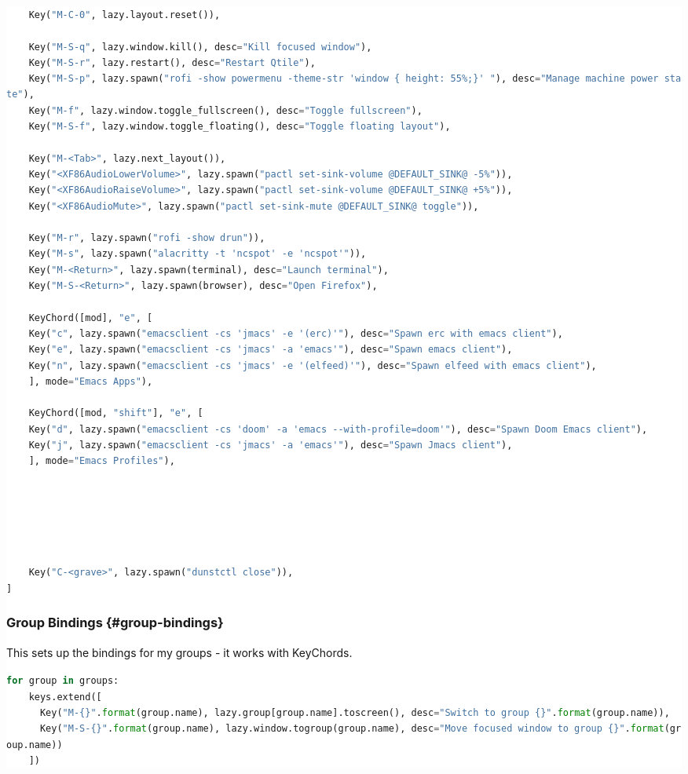 ```python
    Key("M-C-0", lazy.layout.reset()),

    Key("M-S-q", lazy.window.kill(), desc="Kill focused window"),
    Key("M-S-r", lazy.restart(), desc="Restart Qtile"),
    Key("M-S-p", lazy.spawn("rofi -show powermenu -theme-str 'window { height: 55%;}' "), desc="Manage machine power state"),
    Key("M-f", lazy.window.toggle_fullscreen(), desc="Toggle fullscreen"),
    Key("M-S-f", lazy.window.toggle_floating(), desc="Toggle floating layout"),

    Key("M-<Tab>", lazy.next_layout()),
    Key("<XF86AudioLowerVolume>", lazy.spawn("pactl set-sink-volume @DEFAULT_SINK@ -5%")),
    Key("<XF86AudioRaiseVolume>", lazy.spawn("pactl set-sink-volume @DEFAULT_SINK@ +5%")),
    Key("<XF86AudioMute>", lazy.spawn("pactl set-sink-mute @DEFAULT_SINK@ toggle")),

    Key("M-r", lazy.spawn("rofi -show drun")),
    Key("M-s", lazy.spawn("alacritty -t 'ncspot' -e 'ncspot'")),
    Key("M-<Return>", lazy.spawn(terminal), desc="Launch terminal"),
    Key("M-S-<Return>", lazy.spawn(browser), desc="Open Firefox"),

    KeyChord([mod], "e", [
	Key("c", lazy.spawn("emacsclient -cs 'jmacs' -e '(erc)'"), desc="Spawn erc with emacs client"),
	Key("e", lazy.spawn("emacsclient -cs 'jmacs' -a 'emacs'"), desc="Spawn emacs client"),
	Key("n", lazy.spawn("emacsclient -cs 'jmacs' -e '(elfeed)'"), desc="Spawn elfeed with emacs client"),
    ], mode="Emacs Apps"),

    KeyChord([mod, "shift"], "e", [
	Key("d", lazy.spawn("emacsclient -cs 'doom' -a 'emacs --with-profile=doom'"), desc="Spawn Doom Emacs client"),
	Key("j", lazy.spawn("emacsclient -cs 'jmacs' -a 'emacs'"), desc="Spawn Jmacs client"),
    ], mode="Emacs Profiles"),






    Key("C-<grave>", lazy.spawn("dunstctl close")),
]

```


### Group Bindings {#group-bindings}

This sets up the bindings for my groups - it works with KeyChords.

```python
for group in groups:
    keys.extend([
      Key("M-{}".format(group.name), lazy.group[group.name].toscreen(), desc="Switch to group {}".format(group.name)),
      Key("M-S-{}".format(group.name), lazy.window.togroup(group.name), desc="Move focused window to group {}".format(group.name))
    ])

```
